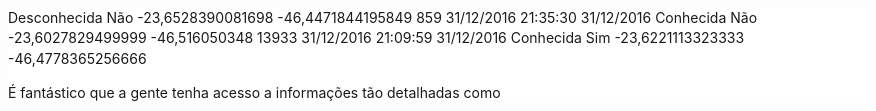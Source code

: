 </td>
<td>
Desconhecida
</td>
<td>
Não
</td>
<td>
-23,6528390081698
</td>
<td>
-46,4471844195849
</td>
</tr>
<tr class="odd">
<td>
859
</td>
<td>
31/12/2016 21:35:30
</td>
<td>
31/12/2016
</td>
<td>
Conhecida
</td>
<td>
Não
</td>
<td>
-23,6027829499999
</td>
<td>
-46,516050348
</td>
</tr>
<tr class="even">
<td>
13933
</td>
<td>
31/12/2016 21:09:59
</td>
<td>
31/12/2016
</td>
<td>
Conhecida
</td>
<td>
Sim
</td>
<td>
-23,6221113323333
</td>
<td>
-46,4778365256666
</td>
</tr>
</tbody>
</table>
<p>
É fantástico que a gente tenha acesso a informações tão detalhadas como